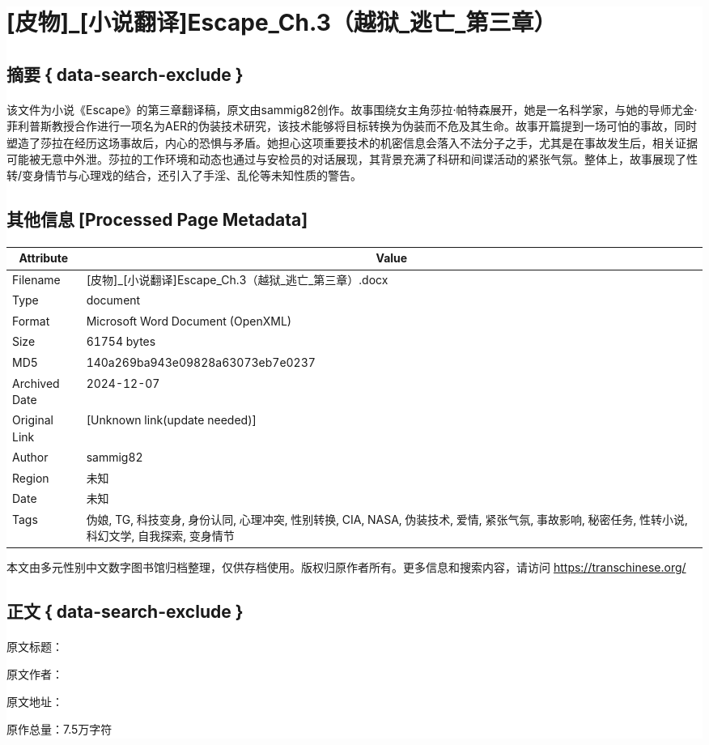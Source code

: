 # [皮物]_[小说翻译]Escape_Ch.3（越狱_逃亡_第三章）



## 摘要  { data-search-exclude }


该文件为小说《Escape》的第三章翻译稿，原文由sammig82创作。故事围绕女主角莎拉·帕特森展开，她是一名科学家，与她的导师尤金·菲利普斯教授合作进行一项名为AER的伪装技术研究，该技术能够将目标转换为伪装而不危及其生命。故事开篇提到一场可怕的事故，同时塑造了莎拉在经历这场事故后，内心的恐惧与矛盾。她担心这项重要技术的机密信息会落入不法分子之手，尤其是在事故发生后，相关证据可能被无意中外泄。莎拉的工作环境和动态也通过与安检员的对话展现，其背景充满了科研和间谍活动的紧张气氛。整体上，故事展现了性转/变身情节与心理戏的结合，还引入了手淫、乱伦等未知性质的警告。



## 其他信息 [Processed Page Metadata]

| Attribute       | Value                                  |
|-----------------|----------------------------------------|
| Filename        | [皮物]_[小说翻译]Escape_Ch.3（越狱_逃亡_第三章）.docx                             |
| Type            | document                                 |
| Format          | Microsoft Word Document (OpenXML)                               |
| Size            | 61754 bytes                           |
| MD5             | 140a269ba943e09828a63073eb7e0237                                  |
| Archived Date   | 2024-12-07                             |
| Original Link   | [Unknown link(update needed)]                         |
| Author          | sammig82                               |
| Region          | 未知                               |
| Date            | 未知                                 |
| Tags            | 伪娘, TG, 科技变身, 身份认同, 心理冲突, 性别转换, CIA, NASA, 伪装技术, 爱情, 紧张气氛, 事故影响, 秘密任务, 性转小说, 科幻文学, 自我探索, 变身情节                                 |

本文由多元性别中文数字图书馆归档整理，仅供存档使用。版权归原作者所有。更多信息和搜索内容，请访问 <https://transchinese.org/>


## 正文 { data-search-exclude }


原文标题：



原文作者：



原文地址：





原作总量：7.5万字符
